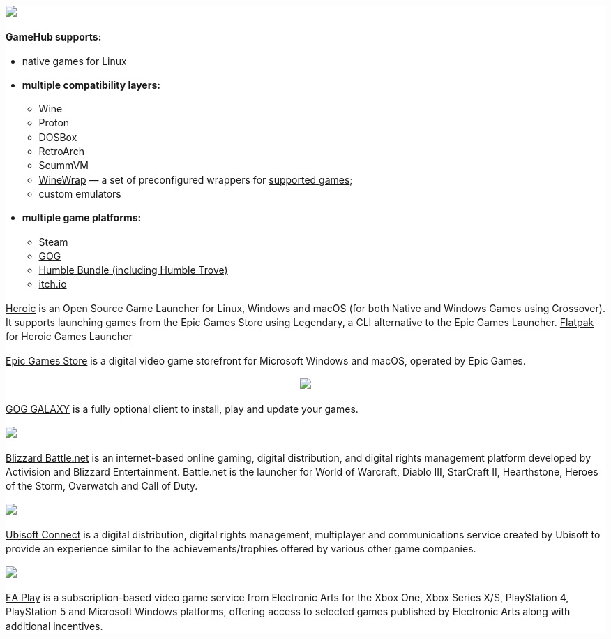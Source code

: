 <img src="https://user-images.githubusercontent.com/45159366/107862734-96451880-6e03-11eb-9b92-9d355b890083.png">

**GameHub supports:**

- native games for Linux
- **multiple compatibility layers:**
  - Wine
  - Proton
  - [DOSBox](https://www.dosbox.com/)
  - [RetroArch](https://store.steampowered.com/app/1118310/RetroArch/)
  - [ScummVM](https://www.scummvm.org/)
  - [WineWrap](https://www.gog.com/forum/general/adamhms_linux_wine_wrappers_news_faq_discussion/post1) — a set of preconfigured wrappers for [supported games](https://www.gog.com/forum/general/adamhms_linux_wine_wrappers_news_faq_discussion/post3);
  - custom emulators

- **multiple game platforms:**
  - [Steam](https://store.steampowered.com/)
  - [GOG](https://www.gog.com/)
  - [Humble Bundle (including Humble Trove)](https://www.humblebundle.com/)
  - [itch.io](https://itch.io/)

[Heroic](https://heroicgameslauncher.com/) is an Open Source Game Launcher for Linux, Windows and macOS (for both Native and Windows Games using Crossover). It supports launching games from the Epic Games Store using Legendary, a CLI alternative to the Epic Games Launcher. [Flatpak for Heroic Games Launcher](https://flathub.org/apps/details/com.heroicgameslauncher.hgl)

[Epic Games Store](https://www.epicgames.com/store/) is a digital video game storefront for Microsoft Windows and macOS, operated by Epic Games.

<p align="center">
  <img src="https://user-images.githubusercontent.com/45159366/111918016-3fed7a00-8a40-11eb-964e-930c801c1c72.png">
</p>

[GOG GALAXY](https://lutris.net/games/gog-galaxy/) is a fully optional client to install, play and update your games.

<img src="https://user-images.githubusercontent.com/45159366/189615528-385c01a8-f780-49e0-9502-db00d8082d9d.png">

[Blizzard Battle.net](https://lutris.net/games/battlenet/) is an internet-based online gaming, digital distribution, and digital rights management platform developed by Activision and Blizzard Entertainment. Battle.net is the launcher for World of Warcraft, Diablo III, StarCraft II, Hearthstone, Heroes of the Storm, Overwatch and Call of Duty.

<img src="https://user-images.githubusercontent.com/45159366/189614458-d51a15cb-d02d-4b1f-9e77-e712dcdb1d73.png">

[Ubisoft Connect](https://lutris.net/games/ubisoft-connect/) is a digital distribution, digital rights management, multiplayer and communications service created by Ubisoft to provide an experience similar to the achievements/trophies offered by various other game companies.

<img src="https://user-images.githubusercontent.com/45159366/189614471-422cbad8-1ae7-4f06-ad81-7f3b68550569.png">

[EA Play](https://lutris.net/games/ea-desktop/) is a subscription-based video game service from Electronic Arts for the Xbox One, Xbox Series X/S, PlayStation 4, PlayStation 5 and Microsoft Windows platforms, offering access to selected games published by Electronic Arts along with additional incentives.
